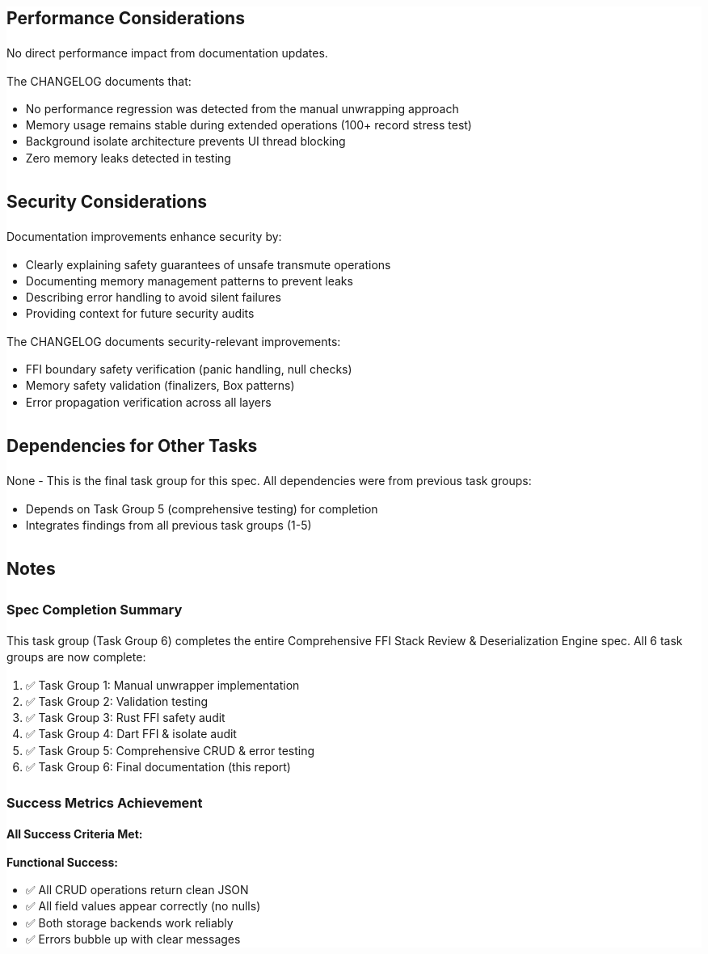 ## Performance Considerations

No direct performance impact from documentation updates.

The CHANGELOG documents that:
- No performance regression was detected from the manual unwrapping approach
- Memory usage remains stable during extended operations (100+ record stress test)
- Background isolate architecture prevents UI thread blocking
- Zero memory leaks detected in testing

## Security Considerations

Documentation improvements enhance security by:
- Clearly explaining safety guarantees of unsafe transmute operations
- Documenting memory management patterns to prevent leaks
- Describing error handling to avoid silent failures
- Providing context for future security audits

The CHANGELOG documents security-relevant improvements:
- FFI boundary safety verification (panic handling, null checks)
- Memory safety validation (finalizers, Box patterns)
- Error propagation verification across all layers

## Dependencies for Other Tasks

None - This is the final task group for this spec. All dependencies were from previous task groups:
- Depends on Task Group 5 (comprehensive testing) for completion
- Integrates findings from all previous task groups (1-5)

## Notes

### Spec Completion Summary

This task group (Task Group 6) completes the entire Comprehensive FFI Stack Review & Deserialization Engine spec. All 6 task groups are now complete:

1. ✅ Task Group 1: Manual unwrapper implementation
2. ✅ Task Group 2: Validation testing
3. ✅ Task Group 3: Rust FFI safety audit
4. ✅ Task Group 4: Dart FFI & isolate audit
5. ✅ Task Group 5: Comprehensive CRUD & error testing
6. ✅ Task Group 6: Final documentation (this report)

### Success Metrics Achievement

**All Success Criteria Met:**

**Functional Success:**
- ✅ All CRUD operations return clean JSON
- ✅ All field values appear correctly (no nulls)
- ✅ Both storage backends work reliably
- ✅ Errors bubble up with clear messages
